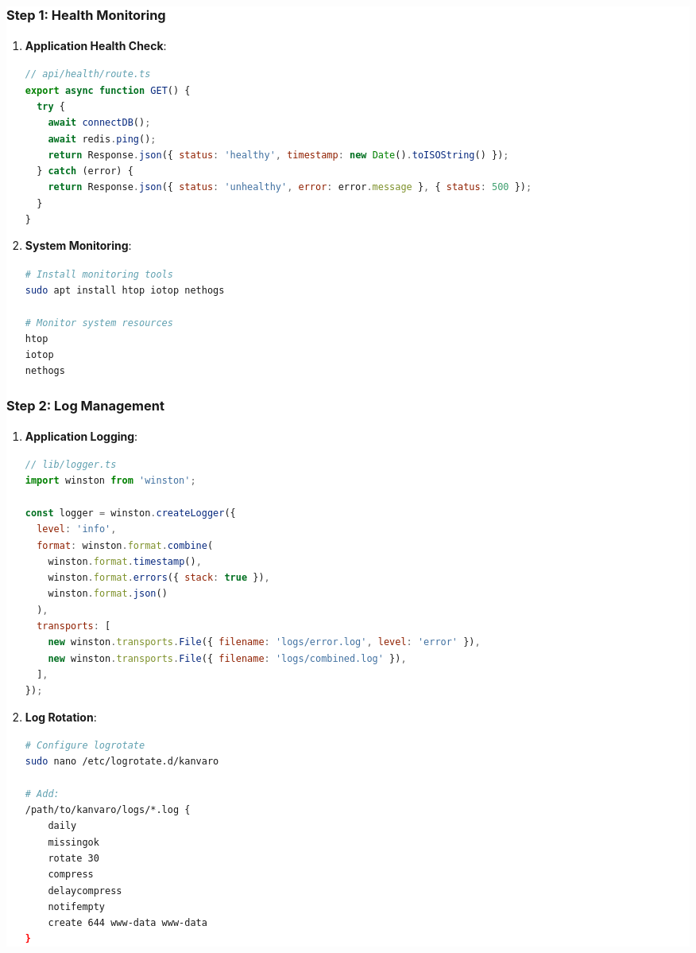 ### Step 1: Health Monitoring

1. **Application Health Check**:
   ```javascript
   // api/health/route.ts
   export async function GET() {
     try {
       await connectDB();
       await redis.ping();
       return Response.json({ status: 'healthy', timestamp: new Date().toISOString() });
     } catch (error) {
       return Response.json({ status: 'unhealthy', error: error.message }, { status: 500 });
     }
   }
   ```

2. **System Monitoring**:
   ```bash
   # Install monitoring tools
   sudo apt install htop iotop nethogs
   
   # Monitor system resources
   htop
   iotop
   nethogs
   ```

### Step 2: Log Management

1. **Application Logging**:
   ```javascript
   // lib/logger.ts
   import winston from 'winston';
   
   const logger = winston.createLogger({
     level: 'info',
     format: winston.format.combine(
       winston.format.timestamp(),
       winston.format.errors({ stack: true }),
       winston.format.json()
     ),
     transports: [
       new winston.transports.File({ filename: 'logs/error.log', level: 'error' }),
       new winston.transports.File({ filename: 'logs/combined.log' }),
     ],
   });
   ```

2. **Log Rotation**:
   ```bash
   # Configure logrotate
   sudo nano /etc/logrotate.d/kanvaro
   
   # Add:
   /path/to/kanvaro/logs/*.log {
       daily
       missingok
       rotate 30
       compress
       delaycompress
       notifempty
       create 644 www-data www-data
   }
   ```
